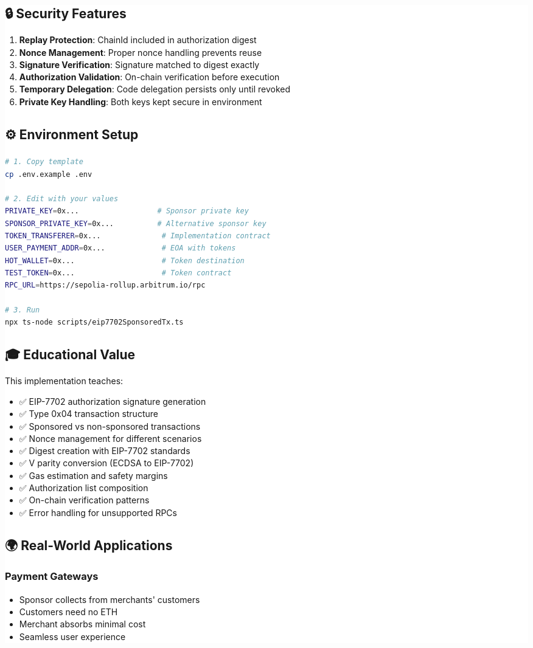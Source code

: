```
```

## 🔒 Security Features

1. **Replay Protection**: ChainId included in authorization digest
2. **Nonce Management**: Proper nonce handling prevents reuse
3. **Signature Verification**: Signature matched to digest exactly
4. **Authorization Validation**: On-chain verification before execution
5. **Temporary Delegation**: Code delegation persists only until revoked
6. **Private Key Handling**: Both keys kept secure in environment

## ⚙️ Environment Setup

```bash
# 1. Copy template
cp .env.example .env

# 2. Edit with your values
PRIVATE_KEY=0x...                  # Sponsor private key
SPONSOR_PRIVATE_KEY=0x...          # Alternative sponsor key
TOKEN_TRANSFERER=0x...              # Implementation contract
USER_PAYMENT_ADDR=0x...             # EOA with tokens
HOT_WALLET=0x...                    # Token destination
TEST_TOKEN=0x...                    # Token contract
RPC_URL=https://sepolia-rollup.arbitrum.io/rpc

# 3. Run
npx ts-node scripts/eip7702SponsoredTx.ts
```

## 🎓 Educational Value

This implementation teaches:

- ✅ EIP-7702 authorization signature generation
- ✅ Type 0x04 transaction structure
- ✅ Sponsored vs non-sponsored transactions
- ✅ Nonce management for different scenarios
- ✅ Digest creation with EIP-7702 standards
- ✅ V parity conversion (ECDSA to EIP-7702)
- ✅ Gas estimation and safety margins
- ✅ Authorization list composition
- ✅ On-chain verification patterns
- ✅ Error handling for unsupported RPCs

## 🌍 Real-World Applications

### Payment Gateways
- Sponsor collects from merchants' customers
- Customers need no ETH
- Merchant absorbs minimal cost
- Seamless user experience
